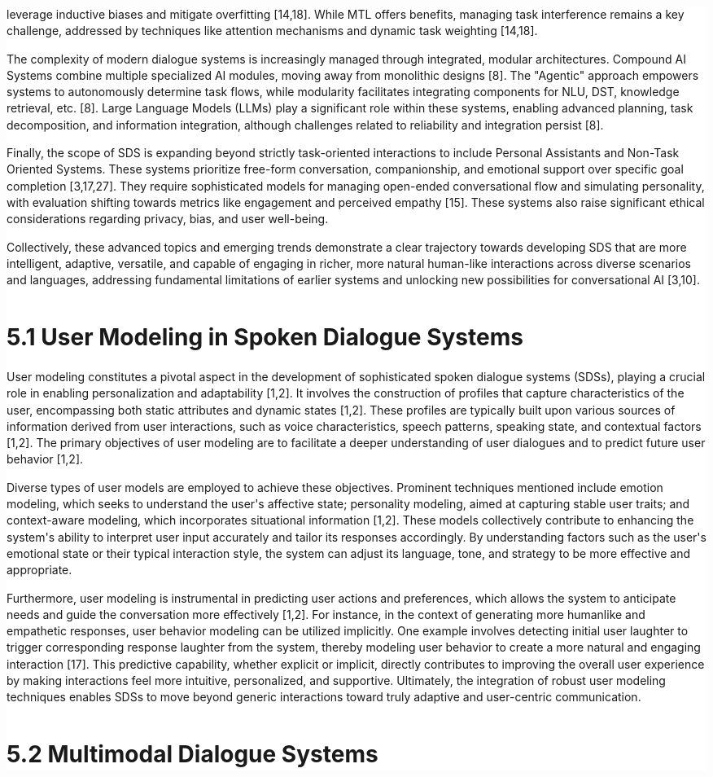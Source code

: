 leverage inductive biases and mitigate overfitting [14,18]. While MTL offers benefits, managing task interference remains a key challenge, addressed by techniques like attention mechanisms and dynamic task weighting [14,18].  

The complexity of modern dialogue systems is increasingly managed through integrated, modular architectures. Compound AI Systems combine multiple specialized AI modules, moving away from monolithic designs [8]. The "Agentic" approach empowers systems to autonomously determine task flows, while modularity facilitates integrating components for NLU, DST, knowledge retrieval, etc. [8]. Large Language Models (LLMs) play a significant role within these systems, enabling advanced planning, task decomposition, and information integration, although challenges related to reliability and integration persist [8].  

Finally, the scope of SDS is expanding beyond strictly task-oriented interactions to include Personal Assistants and Non-Task Oriented Systems. These systems prioritize free-form conversation, companionship, and emotional support over specific goal completion [3,17,27]. They require sophisticated models for managing open-ended conversational flow and simulating personality, with evaluation shifting towards metrics like engagement and perceived empathy [15]. These systems also raise significant ethical considerations regarding privacy, bias, and user well-being.​  

Collectively, these advanced topics and emerging trends demonstrate a clear trajectory towards developing SDS that are more intelligent, adaptive, versatile, and capable of engaging in richer, more natural human-like interactions across diverse scenarios and languages, addressing fundamental limitations of earlier systems and unlocking new possibilities for conversational AI [3,10].​  

# 5.1 User Modeling in Spoken Dialogue Systems  

User modeling constitutes a pivotal aspect in the development of sophisticated spoken dialogue systems (SDSs), playing a crucial role in enabling personalization and adaptability [1,2]. It involves the construction of profiles that capture characteristics of the user, encompassing both static attributes and dynamic states [1,2]. These profiles are typically built upon various sources of information derived from user interactions, such as voice characteristics, speech patterns, speaking state, and contextual factors [1,2]. The primary objectives of user modeling are to facilitate a deeper understanding of user dialogues and to predict future user behavior [1,2].  

Diverse types of user models are employed to achieve these objectives. Prominent techniques mentioned include emotion modeling, which seeks to understand the user's affective state; personality modeling, aimed at capturing stable user traits; and context-aware modeling, which incorporates situational information [1,2]. These models collectively contribute to enhancing the system's ability to interpret user input accurately and tailor its responses accordingly. By understanding factors such as the user's emotional state or their typical interaction style, the system can adjust its language, tone, and strategy to be more effective and appropriate.​  

Furthermore, user modeling is instrumental in predicting user actions and preferences, which allows the system to anticipate needs and guide the conversation more effectively [1,2]. For instance, in the context of generating more humanlike and empathetic responses, user behavior modeling can be utilized implicitly. One example involves detecting initial user laughter to trigger corresponding response laughter from the system, thereby modeling user behavior to create a more natural and engaging interaction [17]. This predictive capability, whether explicit or implicit, directly contributes to improving the overall user experience by making interactions feel more intuitive, personalized, and supportive. Ultimately, the integration of robust user modeling techniques enables SDSs to move beyond generic interactions toward truly adaptive and user-centric communication.​  

# 5.2 Multimodal Dialogue Systems  
